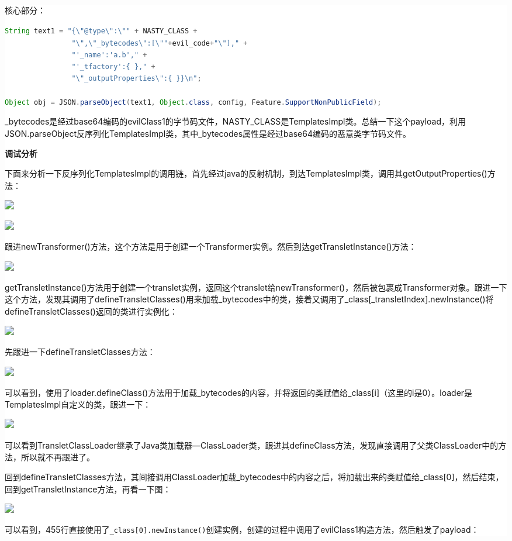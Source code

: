 核心部分：


```java
String text1 = "{\"@type\":\"" + NASTY_CLASS +
                "\",\"_bytecodes\":[\""+evil_code+"\"]," +
                "'_name':'a.b'," +
                "'_tfactory':{ }," +
                "\"_outputProperties\":{ }}\n";

Object obj = JSON.parseObject(text1, Object.class, config, Feature.SupportNonPublicField);
```

_bytecodes是经过base64编码的evilClass1的字节码文件，NASTY_CLASS是TemplatesImpl类。总结一下这个payload，利用JSON.parseObject反序列化TemplatesImpl类，其中_bytecodes属性是经过base64编码的恶意类字节码文件。

**调试分析**

下面来分析一下反序列化TemplatesImpl的调用链，首先经过java的反射机制，到达TemplatesImpl类，调用其getOutputProperties()方法：

![](images/15890248538497.png)


![](images/15890248585329.png)


跟进newTransformer()方法，这个方法是用于创建一个Transformer实例。然后到达getTransletInstance()方法：

![](images/15890248660346.png)


getTransletInstance()方法用于创建一个translet实例，返回这个translet给newTransformer()，然后被包裹成Transformer对象。跟进一下这个方法，发现其调用了defineTransletClasses()用来加载_bytecodes中的类，接着又调用了_class[_transletIndex].newInstance()将defineTransletClasses()返回的类进行实例化：

![](images/15890248743261.png)


先跟进一下defineTransletClasses方法：

![](images/15890248814336.png)


可以看到，使用了loader.defineClass()方法用于加载_bytecodes的内容，并将返回的类赋值给_class[i]（这里的i是0）。loader是TemplatesImpl自定义的类，跟进一下：

![](images/15890248896448.png)


可以看到TransletClassLoader继承了Java类加载器—ClassLoader类，跟进其defineClass方法，发现直接调用了父类ClassLoader中的方法，所以就不再跟进了。

回到defineTransletClasses方法，其间接调用ClassLoader加载_bytecodes中的内容之后，将加载出来的类赋值给_class[0]，然后结束，回到getTransletInstance方法，再看一下图：

![](images/15890248969673.png)


可以看到，455行直接使用了`_class[0].newInstance()`创建实例，创建的过程中调用了evilClass1构造方法，然后触发了payload：
